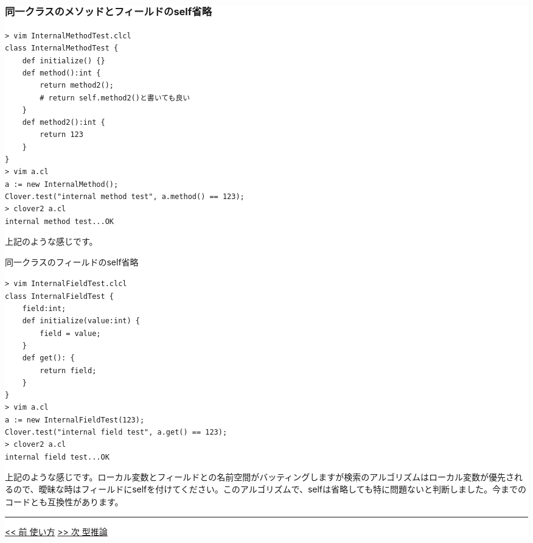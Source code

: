 ### 同一クラスのメソッドとフィールドのself省略

    > vim InternalMethodTest.clcl
    class InternalMethodTest {
        def initialize() {}
        def method():int {
            return method2();
            # return self.method2()と書いても良い
        }
        def method2():int {
            return 123 
        }
    }
    > vim a.cl
    a := new InternalMethod();
    Clover.test("internal method test", a.method() == 123);
    > clover2 a.cl
    internal method test...OK

上記のような感じです。

同一クラスのフィールドのself省略

    > vim InternalFieldTest.clcl
    class InternalFieldTest {
        field:int;
        def initialize(value:int) {
            field = value;
        }
        def get(): {
            return field;
        }
    }
    > vim a.cl
    a := new InternalFieldTest(123);
    Clover.test("internal field test", a.get() == 123);
    > clover2 a.cl
    internal field test...OK

上記のような感じです。ローカル変数とフィールドとの名前空間がバッティングしますが検索のアルゴリズムはローカル変数が優先されるので、曖昧な時はフィールドにselfを付けてください。このアルゴリズムで、selfは省略しても特に問題ないと判断しました。今までのコードとも互換性があります。

----

[<< 前 使い方](usage) [>> 次 型推論](typing)
